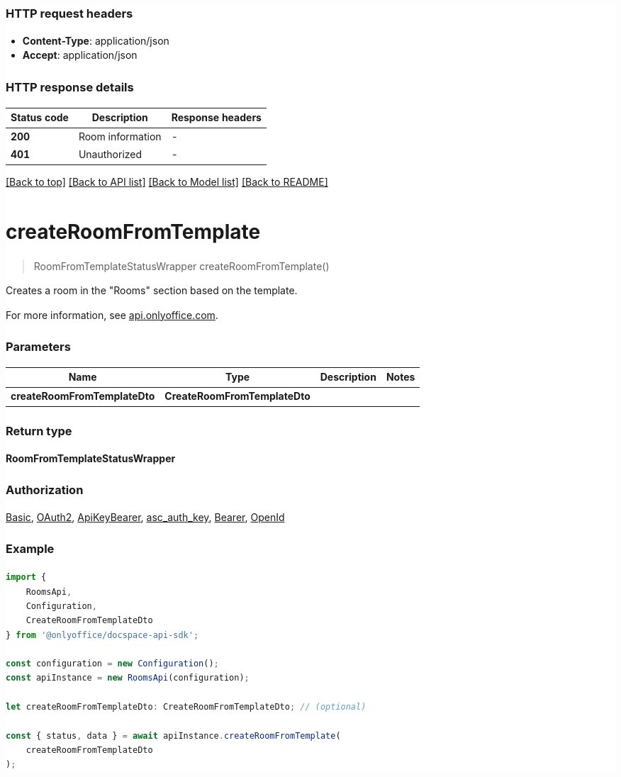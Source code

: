 ### HTTP request headers

 - **Content-Type**: application/json
 - **Accept**: application/json


### HTTP response details
| Status code | Description | Response headers |
|-------------|-------------|------------------|
|**200** | Room information |  -  |
|**401** | Unauthorized |  -  |

[[Back to top]](#) [[Back to API list]](../README.md#documentation-for-api-endpoints) [[Back to Model list]](../README.md#documentation-for-models) [[Back to README]](../README.md)

# **createRoomFromTemplate**
> RoomFromTemplateStatusWrapper createRoomFromTemplate()

Creates a room in the \"Rooms\" section based on the template.

For more information, see [api.onlyoffice.com](https://api.onlyoffice.com/docspace/api-backend/usage-api/create-room-from-template/).

### Parameters

|Name | Type | Description  | Notes|
|------------- | ------------- | ------------- | -------------|
| **createRoomFromTemplateDto** | **CreateRoomFromTemplateDto**|  | |


### Return type

**RoomFromTemplateStatusWrapper**

### Authorization

[Basic](../README.md#Basic), [OAuth2](../README.md#OAuth2), [ApiKeyBearer](../README.md#ApiKeyBearer), [asc_auth_key](../README.md#asc_auth_key), [Bearer](../README.md#Bearer), [OpenId](../README.md#OpenId)

### Example

```typescript
import {
    RoomsApi,
    Configuration,
    CreateRoomFromTemplateDto
} from '@onlyoffice/docspace-api-sdk';

const configuration = new Configuration();
const apiInstance = new RoomsApi(configuration);

let createRoomFromTemplateDto: CreateRoomFromTemplateDto; // (optional)

const { status, data } = await apiInstance.createRoomFromTemplate(
    createRoomFromTemplateDto
);
```

